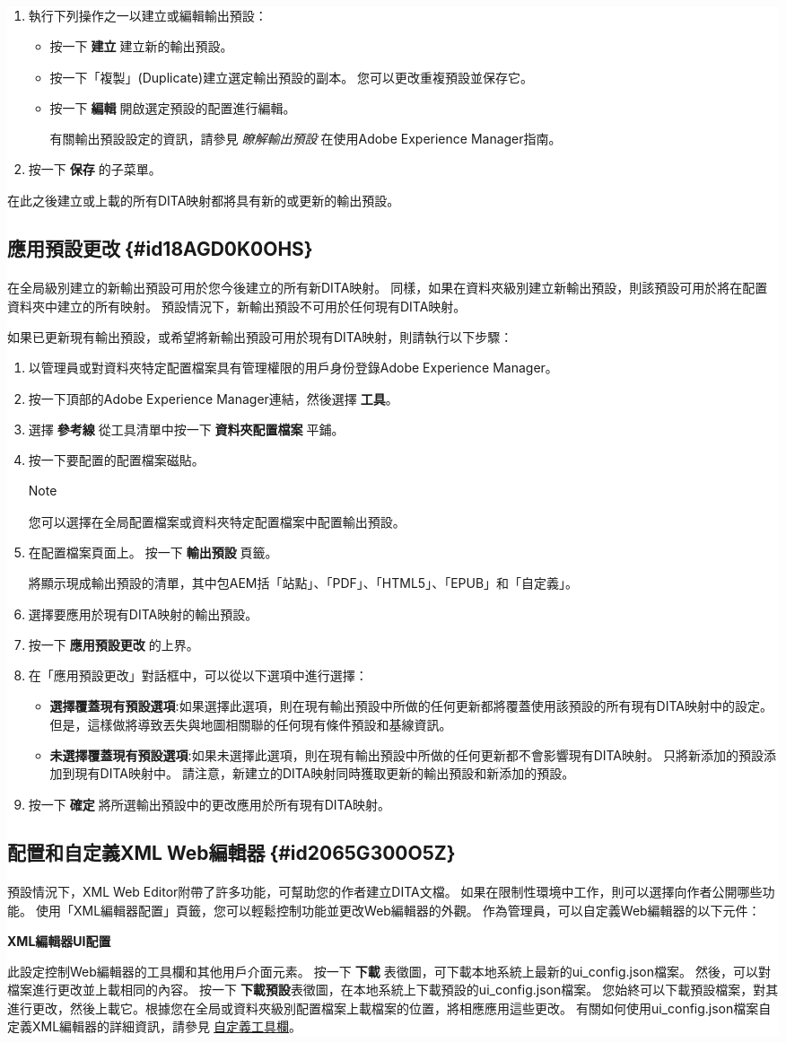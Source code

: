 1. 執行下列操作之一以建立或編輯輸出預設：

   - 按一下 **建立** 建立新的輸出預設。
   - 按一下「複製」(Duplicate)建立選定輸出預設的副本。 您可以更改重複預設並保存它。

   - 按一下 **編輯** 開啟選定預設的配置進行編輯。

      有關輸出預設設定的資訊，請參見 *瞭解輸出預設* 在使用Adobe Experience Manager指南。

1. 按一下 **保存** 的子菜單。


在此之後建立或上載的所有DITA映射都將具有新的或更新的輸出預設。

## 應用預設更改 {#id18AGD0K0OHS}

在全局級別建立的新輸出預設可用於您今後建立的所有新DITA映射。 同樣，如果在資料夾級別建立新輸出預設，則該預設可用於將在配置資料夾中建立的所有映射。 預設情況下，新輸出預設不可用於任何現有DITA映射。

如果已更新現有輸出預設，或希望將新輸出預設可用於現有DITA映射，則請執行以下步驟：

1. 以管理員或對資料夾特定配置檔案具有管理權限的用戶身份登錄Adobe Experience Manager。

1. 按一下頂部的Adobe Experience Manager連結，然後選擇 **工具**。

1. 選擇 **參考線** 從工具清單中按一下 **資料夾配置檔案** 平鋪。

1. 按一下要配置的配置檔案磁貼。

   >[!NOTE]
   >
   > 您可以選擇在全局配置檔案或資料夾特定配置檔案中配置輸出預設。

1. 在配置檔案頁面上。 按一下 **輸出預設** 頁籤。

   將顯示現成輸出預設的清單，其中包AEM括「站點」、「PDF」、「HTML5」、「EPUB」和「自定義」。

1. 選擇要應用於現有DITA映射的輸出預設。

1. 按一下 **應用預設更改** 的上界。

1. 在「應用預設更改」對話框中，可以從以下選項中進行選擇：

   - **選擇覆蓋現有預設選項**:如果選擇此選項，則在現有輸出預設中所做的任何更新都將覆蓋使用該預設的所有現有DITA映射中的設定。 但是，這樣做將導致丟失與地圖相關聯的任何現有條件預設和基線資訊。

   - **未選擇覆蓋現有預設選項**:如果未選擇此選項，則在現有輸出預設中所做的任何更新都不會影響現有DITA映射。 只將新添加的預設添加到現有DITA映射中。 請注意，新建立的DITA映射同時獲取更新的輸出預設和新添加的預設。

1. 按一下 **確定** 將所選輸出預設中的更改應用於所有現有DITA映射。


## 配置和自定義XML Web編輯器 {#id2065G300O5Z}

預設情況下，XML Web Editor附帶了許多功能，可幫助您的作者建立DITA文檔。 如果在限制性環境中工作，則可以選擇向作者公開哪些功能。 使用「XML編輯器配置」頁籤，您可以輕鬆控制功能並更改Web編輯器的外觀。 作為管理員，可以自定義Web編輯器的以下元件：

**XML編輯器UI配置**

此設定控制Web編輯器的工具欄和其他用戶介面元素。 按一下 **下載** 表徵圖，可下載本地系統上最新的ui\_config.json檔案。 然後，可以對檔案進行更改並上載相同的內容。 按一下 **下載預設**&#x200B;表徵圖，在本地系統上下載預設的ui\_config.json檔案。 您始終可以下載預設檔案，對其進行更改，然後上載它。根據您在全局或資料夾級別配置檔案上載檔案的位置，將相應應用這些更改。 有關如何使用ui\_config.json檔案自定義XML編輯器的詳細資訊，請參見 [自定義工具欄](conf-web-editor-customize-toolbar.md#)。
